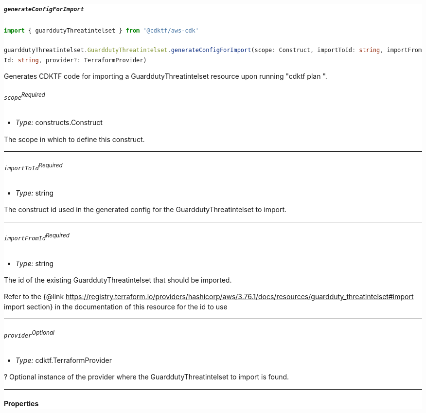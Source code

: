 ##### `generateConfigForImport` <a name="generateConfigForImport" id="@cdktf/aws-cdk.guarddutyThreatintelset.GuarddutyThreatintelset.generateConfigForImport"></a>

```typescript
import { guarddutyThreatintelset } from '@cdktf/aws-cdk'

guarddutyThreatintelset.GuarddutyThreatintelset.generateConfigForImport(scope: Construct, importToId: string, importFromId: string, provider?: TerraformProvider)
```

Generates CDKTF code for importing a GuarddutyThreatintelset resource upon running "cdktf plan <stack-name>".

###### `scope`<sup>Required</sup> <a name="scope" id="@cdktf/aws-cdk.guarddutyThreatintelset.GuarddutyThreatintelset.generateConfigForImport.parameter.scope"></a>

- *Type:* constructs.Construct

The scope in which to define this construct.

---

###### `importToId`<sup>Required</sup> <a name="importToId" id="@cdktf/aws-cdk.guarddutyThreatintelset.GuarddutyThreatintelset.generateConfigForImport.parameter.importToId"></a>

- *Type:* string

The construct id used in the generated config for the GuarddutyThreatintelset to import.

---

###### `importFromId`<sup>Required</sup> <a name="importFromId" id="@cdktf/aws-cdk.guarddutyThreatintelset.GuarddutyThreatintelset.generateConfigForImport.parameter.importFromId"></a>

- *Type:* string

The id of the existing GuarddutyThreatintelset that should be imported.

Refer to the {@link https://registry.terraform.io/providers/hashicorp/aws/3.76.1/docs/resources/guardduty_threatintelset#import import section} in the documentation of this resource for the id to use

---

###### `provider`<sup>Optional</sup> <a name="provider" id="@cdktf/aws-cdk.guarddutyThreatintelset.GuarddutyThreatintelset.generateConfigForImport.parameter.provider"></a>

- *Type:* cdktf.TerraformProvider

? Optional instance of the provider where the GuarddutyThreatintelset to import is found.

---

#### Properties <a name="Properties" id="Properties"></a>
